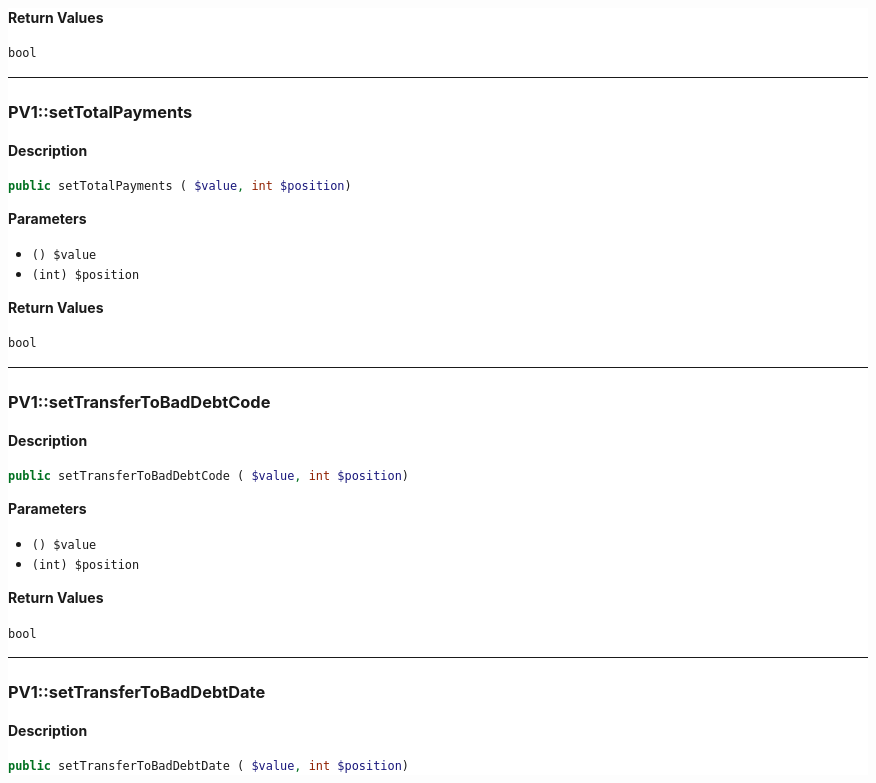 **Return Values**

`bool`



<hr />


### PV1::setTotalPayments  

**Description**

```php
public setTotalPayments ( $value, int $position)
```

 

 

**Parameters**

* `() $value`
* `(int) $position`

**Return Values**

`bool`



<hr />


### PV1::setTransferToBadDebtCode  

**Description**

```php
public setTransferToBadDebtCode ( $value, int $position)
```

 

 

**Parameters**

* `() $value`
* `(int) $position`

**Return Values**

`bool`



<hr />


### PV1::setTransferToBadDebtDate  

**Description**

```php
public setTransferToBadDebtDate ( $value, int $position)
```
